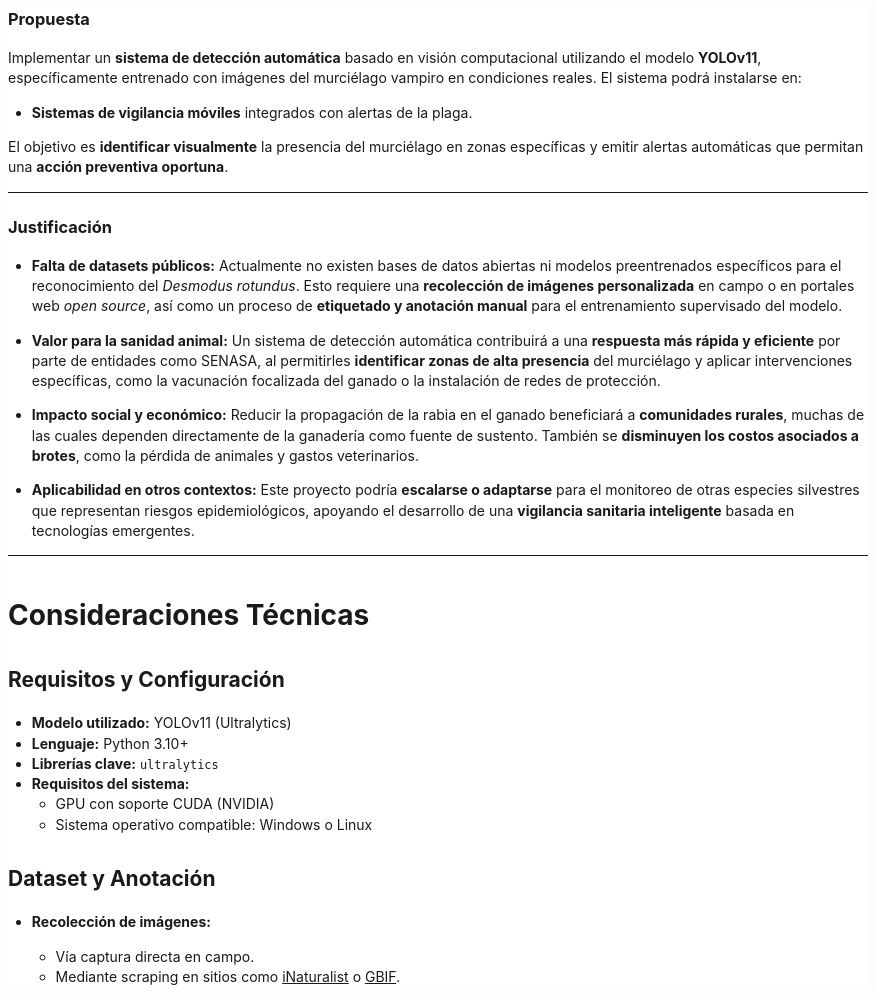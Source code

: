 ### Propuesta

Implementar un **sistema de detección automática** basado en visión computacional utilizando el modelo **YOLOv11**, específicamente entrenado con imágenes del murciélago vampiro en condiciones reales. El sistema podrá instalarse en:

- **Sistemas de vigilancia móviles** integrados con alertas de la plaga.

El objetivo es **identificar visualmente** la presencia del murciélago en zonas específicas y emitir alertas automáticas que permitan una **acción preventiva oportuna**.

---

### Justificación

- **Falta de datasets públicos:** Actualmente no existen bases de datos abiertas ni modelos preentrenados específicos para el reconocimiento del _Desmodus rotundus_. Esto requiere una **recolección de imágenes personalizada** en campo o en portales web _open source_, así como un proceso de **etiquetado y anotación manual** para el entrenamiento supervisado del modelo.

- **Valor para la sanidad animal:** Un sistema de detección automática contribuirá a una **respuesta más rápida y eficiente** por parte de entidades como SENASA, al permitirles **identificar zonas de alta presencia** del murciélago y aplicar intervenciones específicas, como la vacunación focalizada del ganado o la instalación de redes de protección.

- **Impacto social y económico:** Reducir la propagación de la rabia en el ganado beneficiará a **comunidades rurales**, muchas de las cuales dependen directamente de la ganadería como fuente de sustento. También se **disminuyen los costos asociados a brotes**, como la pérdida de animales y gastos veterinarios.

- **Aplicabilidad en otros contextos:** Este proyecto podría **escalarse o adaptarse** para el monitoreo de otras especies silvestres que representan riesgos epidemiológicos, apoyando el desarrollo de una **vigilancia sanitaria inteligente** basada en tecnologías emergentes.

---

# Consideraciones Técnicas

## Requisitos y Configuración

- **Modelo utilizado:** YOLOv11 (Ultralytics)
- **Lenguaje:** Python 3.10+
- **Librerías clave:** `ultralytics`
- **Requisitos del sistema:**
  - GPU con soporte CUDA (NVIDIA)
  - Sistema operativo compatible: Windows o Linux

## Dataset y Anotación

- **Recolección de imágenes:**

  - Vía captura directa en campo.
  - Mediante scraping en sitios como [iNaturalist](https://www.inaturalist.org/) o [GBIF](https://www.gbif.org/).
